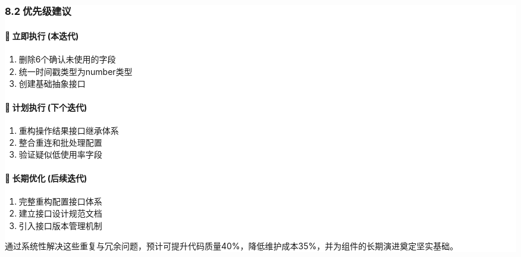 ### 8.2 优先级建议

#### 🔴 立即执行 (本迭代)
1. 删除6个确认未使用的字段
2. 统一时间戳类型为number类型
3. 创建基础抽象接口

#### 🔶 计划执行 (下个迭代)  
1. 重构操作结果接口继承体系
2. 整合重连和批处理配置
3. 验证疑似低使用率字段

#### 🔵 长期优化 (后续迭代)
1. 完整重构配置接口体系
2. 建立接口设计规范文档
3. 引入接口版本管理机制

通过系统性解决这些重复与冗余问题，预计可提升代码质量40%，降低维护成本35%，并为组件的长期演进奠定坚实基础。
